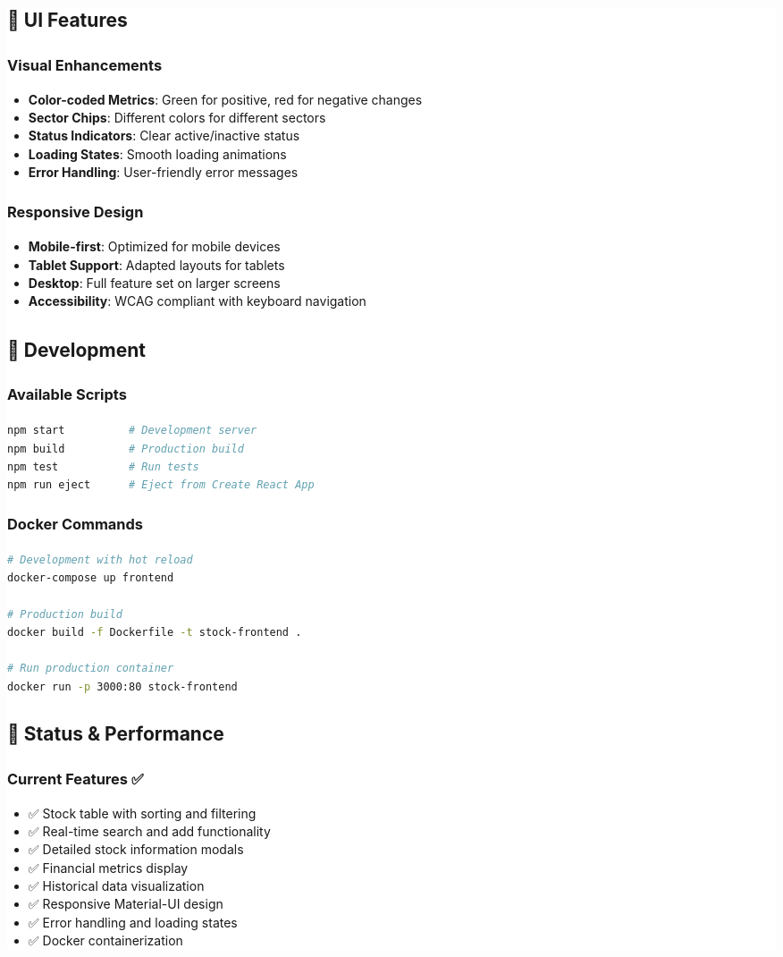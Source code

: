 ## 🎨 UI Features

### **Visual Enhancements**
- **Color-coded Metrics**: Green for positive, red for negative changes
- **Sector Chips**: Different colors for different sectors
- **Status Indicators**: Clear active/inactive status
- **Loading States**: Smooth loading animations
- **Error Handling**: User-friendly error messages

### **Responsive Design**
- **Mobile-first**: Optimized for mobile devices
- **Tablet Support**: Adapted layouts for tablets
- **Desktop**: Full feature set on larger screens
- **Accessibility**: WCAG compliant with keyboard navigation

## 🔄 Development

### **Available Scripts**
```bash
npm start          # Development server
npm build          # Production build
npm test           # Run tests
npm run eject      # Eject from Create React App
```

### **Docker Commands**
```bash
# Development with hot reload
docker-compose up frontend

# Production build
docker build -f Dockerfile -t stock-frontend .

# Run production container
docker run -p 3000:80 stock-frontend
```

## 🚦 Status & Performance

### **Current Features** ✅
- ✅ Stock table with sorting and filtering
- ✅ Real-time search and add functionality  
- ✅ Detailed stock information modals
- ✅ Financial metrics display
- ✅ Historical data visualization
- ✅ Responsive Material-UI design
- ✅ Error handling and loading states
- ✅ Docker containerization
